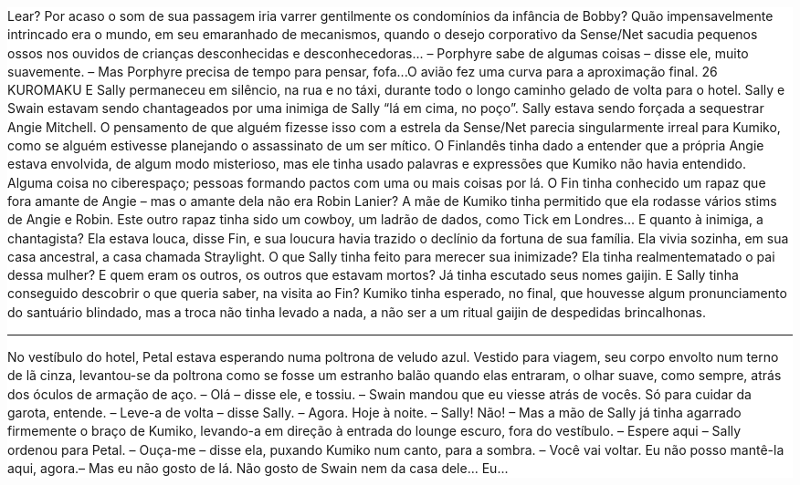Lear? Por acaso o som de sua passagem iria
varrer gentilmente os condomínios da infância de Bobby?
Quão impensavelmente intrincado era o mundo, em seu
emaranhado de mecanismos, quando o desejo
corporativo da Sense/Net sacudia pequenos ossos nos
ouvidos de crianças desconhecidas e desconhecedoras...
– Porphyre sabe de algumas coisas – disse ele, muito
suavemente. – Mas Porphyre precisa de tempo para
pensar, fofa...O avião fez uma curva para a aproximação final.
26
KUROMAKU
E Sally permaneceu em silêncio, na rua e no táxi, durante
todo o longo caminho gelado de volta
para o hotel.
Sally e Swain estavam sendo chantageados por uma
inimiga de Sally “lá em cima, no poço”.
Sally estava sendo forçada a sequestrar Angie Mitchell. O
pensamento de que alguém fizesse isso com a estrela da
Sense/Net parecia singularmente irreal para Kumiko,
como se alguém estivesse planejando o assassinato de
um ser mítico.
O Finlandês tinha dado a entender que a própria Angie
estava envolvida, de algum modo misterioso, mas ele
tinha usado palavras e expressões que Kumiko não havia
entendido. Alguma coisa no ciberespaço; pessoas
formando pactos com uma ou mais coisas por lá. O Fin
tinha conhecido um rapaz que fora amante de Angie –
mas o amante dela não era Robin Lanier? A mãe de
Kumiko tinha permitido que ela rodasse vários stims de
Angie e Robin. Este outro rapaz tinha sido um cowboy,
um ladrão de dados, como Tick em Londres...
E quanto à inimiga, a chantagista? Ela estava louca,
disse Fin, e sua loucura havia trazido o declínio da
fortuna de sua família. Ela vivia sozinha, em sua casa
ancestral, a casa chamada Straylight. O que Sally tinha
feito para merecer sua inimizade? Ela tinha realmentematado o pai dessa mulher? E quem eram os outros, os
outros que estavam mortos? Já tinha escutado seus
nomes
gaijin.
E Sally tinha conseguido descobrir o que queria saber, na
visita ao Fin? Kumiko tinha esperado,
no final, que houvesse algum pronunciamento do
santuário blindado, mas a troca não tinha levado a nada,
a não ser a um ritual gaijin de despedidas brincalhonas.
***
No vestíbulo do hotel, Petal estava esperando numa
poltrona de veludo azul. Vestido para viagem, seu corpo
envolto num terno de lã cinza, levantou-se da poltrona
como se fosse um estranho balão quando elas entraram,
o olhar suave, como sempre, atrás dos óculos de
armação de aço.
– Olá – disse ele, e tossiu. – Swain mandou que eu viesse
atrás de vocês. Só para cuidar da garota, entende.
– Leve-a de volta – disse Sally. – Agora. Hoje à noite.
– Sally! Não! – Mas a mão de Sally já tinha agarrado
firmemente o braço de Kumiko, levando-a
em direção à entrada do lounge escuro, fora do vestíbulo.
– Espere aqui – Sally ordenou para Petal. – Ouça-me –
disse ela, puxando Kumiko num canto,
para a sombra. – Você vai voltar. Eu não posso mantê-la
aqui, agora.– Mas eu não gosto de lá. Não gosto de Swain nem da
casa dele... Eu...
